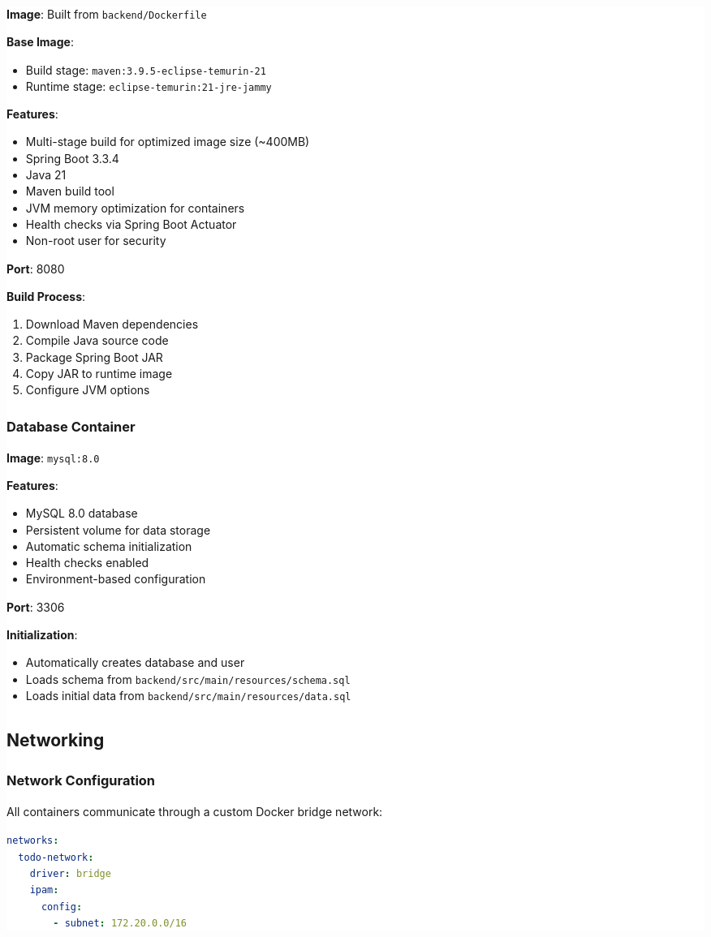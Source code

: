 **Image**: Built from `backend/Dockerfile`

**Base Image**:
- Build stage: `maven:3.9.5-eclipse-temurin-21`
- Runtime stage: `eclipse-temurin:21-jre-jammy`

**Features**:
- Multi-stage build for optimized image size (~400MB)
- Spring Boot 3.3.4
- Java 21
- Maven build tool
- JVM memory optimization for containers
- Health checks via Spring Boot Actuator
- Non-root user for security

**Port**: 8080

**Build Process**:
1. Download Maven dependencies
2. Compile Java source code
3. Package Spring Boot JAR
4. Copy JAR to runtime image
5. Configure JVM options

### Database Container

**Image**: `mysql:8.0`

**Features**:
- MySQL 8.0 database
- Persistent volume for data storage
- Automatic schema initialization
- Health checks enabled
- Environment-based configuration

**Port**: 3306

**Initialization**:
- Automatically creates database and user
- Loads schema from `backend/src/main/resources/schema.sql`
- Loads initial data from `backend/src/main/resources/data.sql`

## Networking

### Network Configuration

All containers communicate through a custom Docker bridge network:

```yaml
networks:
  todo-network:
    driver: bridge
    ipam:
      config:
        - subnet: 172.20.0.0/16
```
